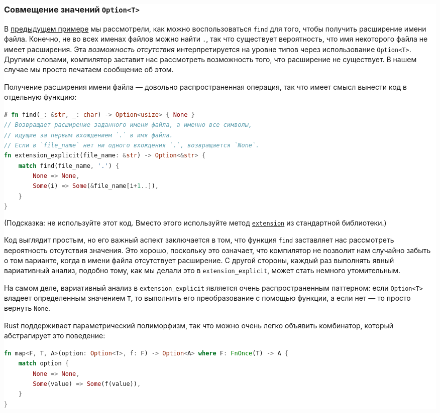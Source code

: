<a name="composing-optiont-values"></a>

### Совмещение значений `Option<T>`

В [предыдущем примере](#code-option-ex-string-find) мы рассмотрели, как
можно воспользоваться `find` для того, чтобы получить расширение имени файла.
Конечно, не во всех именах файлов можно найти `.`, так что существует
вероятность, что имя некоторого файла не имеет расширения. Эта *возможность
отсутствия* интерпретируется на уровне типов через использование `Option<T>`.
Другими словами, компилятор заставит нас рассмотреть возможность того, что
расширение не существует. В нашем случае мы просто печатаем сообщение об этом.

Получение расширения имени файла — довольно распространенная операция,
так что имеет смысл вынести код в отдельную функцию:

```rust
# fn find(_: &str, _: char) -> Option<usize> { None }
// Возвращает расширение заданного имени файла, а именно все символы,
// идущие за первым вхождением `.` в имя файла.
// Если в `file_name` нет ни одного вхождения `.`, возвращается `None`.
fn extension_explicit(file_name: &str) -> Option<&str> {
    match find(file_name, '.') {
        None => None,
        Some(i) => Some(&file_name[i+1..]),
    }
}
```

(Подсказка: не используйте этот код. Вместо этого используйте метод
[`extension`](http://doc.rust-lang.org/std/path/struct.Path.html#method.extension) из стандартной
библиотеки.)

Код выглядит простым, но его важный аспект заключается в том, что функция `find`
заставляет нас рассмотреть вероятность отсутствия значения. Это хорошо,
поскольку это означает, что компилятор не позволит нам случайно забыть о том
варианте, когда в имени файла отсутствует расширение. С другой стороны, каждый
раз выполнять явный вариативный анализ, подобно тому, как мы делали это в
`extension_explicit`, может стать немного утомительным.

На самом деле, вариативный анализ в `extension_explicit` является очень
распространенным паттерном: если `Option<T>` владеет определенным значением `T`,
то выполнить его преобразование с помощью функции, а если нет — то просто
вернуть `None`.

Rust поддерживает параметрический полиморфизм, так что можно очень легко
объявить комбинатор, который абстрагирует это поведение:

<a name="code-option-map"></a>

```rust
fn map<F, T, A>(option: Option<T>, f: F) -> Option<A> where F: FnOnce(T) -> A {
    match option {
        None => None,
        Some(value) => Some(f(value)),
    }
}
```


[1]: patterns.html
[2]: http://doc.rust-lang.org/std/option/enum.Option.html#method.map
[3]: http://doc.rust-lang.org/std/option/enum.Option.html#method.unwrap_or
[4]: http://doc.rust-lang.org/std/option/enum.Option.html#method.unwrap_or_else
[5]: http://doc.rust-lang.org/std/option/enum.Option.html
[6]: http://doc.rust-lang.org/std/result/
[7]: http://doc.rust-lang.org/std/result/enum.Result.html#method.unwrap
[8]: http://doc.rust-lang.org/std/fmt/trait.Debug.html
[9]: http://doc.rust-lang.org/std/primitive.str.html#method.parse
[10]: associated-types.html
[11]: https://github.com/petewarden/dstkdata
[12]: http://burntsushi.net/stuff/worldcitiespop.csv.gz
[13]: http://burntsushi.net/stuff/uscitiespop.csv.gz
[14]: http://doc.crates.io/guide.html
[15]: http://doc.rust-lang.org/getopts/getopts/index.html